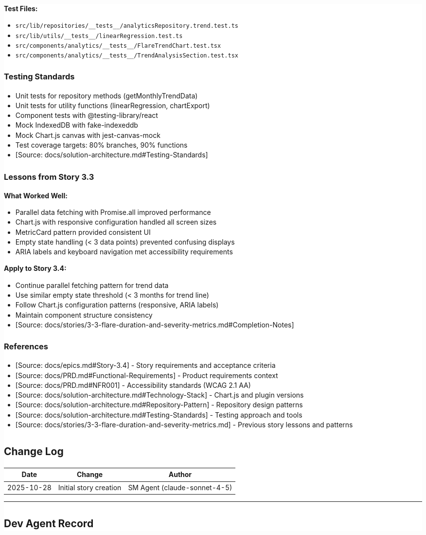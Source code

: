 **Test Files:**
- `src/lib/repositories/__tests__/analyticsRepository.trend.test.ts`
- `src/lib/utils/__tests__/linearRegression.test.ts`
- `src/components/analytics/__tests__/FlareTrendChart.test.tsx`
- `src/components/analytics/__tests__/TrendAnalysisSection.test.tsx`

### Testing Standards

- Unit tests for repository methods (getMonthlyTrendData)
- Unit tests for utility functions (linearRegression, chartExport)
- Component tests with @testing-library/react
- Mock IndexedDB with fake-indexeddb
- Mock Chart.js canvas with jest-canvas-mock
- Test coverage targets: 80% branches, 90% functions
- [Source: docs/solution-architecture.md#Testing-Standards]

### Lessons from Story 3.3

**What Worked Well:**
- Parallel data fetching with Promise.all improved performance
- Chart.js with responsive configuration handled all screen sizes
- MetricCard pattern provided consistent UI
- Empty state handling (< 3 data points) prevented confusing displays
- ARIA labels and keyboard navigation met accessibility requirements

**Apply to Story 3.4:**
- Continue parallel fetching pattern for trend data
- Use similar empty state threshold (< 3 months for trend line)
- Follow Chart.js configuration patterns (responsive, ARIA labels)
- Maintain component structure consistency
- [Source: docs/stories/3-3-flare-duration-and-severity-metrics.md#Completion-Notes]

### References

- [Source: docs/epics.md#Story-3.4] - Story requirements and acceptance criteria
- [Source: docs/PRD.md#Functional-Requirements] - Product requirements context
- [Source: docs/PRD.md#NFR001] - Accessibility standards (WCAG 2.1 AA)
- [Source: docs/solution-architecture.md#Technology-Stack] - Chart.js and plugin versions
- [Source: docs/solution-architecture.md#Repository-Pattern] - Repository design patterns
- [Source: docs/solution-architecture.md#Testing-Standards] - Testing approach and tools
- [Source: docs/stories/3-3-flare-duration-and-severity-metrics.md] - Previous story lessons and patterns

## Change Log

| Date | Change | Author |
|------|--------|--------|
| 2025-10-28 | Initial story creation | SM Agent (claude-sonnet-4-5) |

---

## Dev Agent Record
